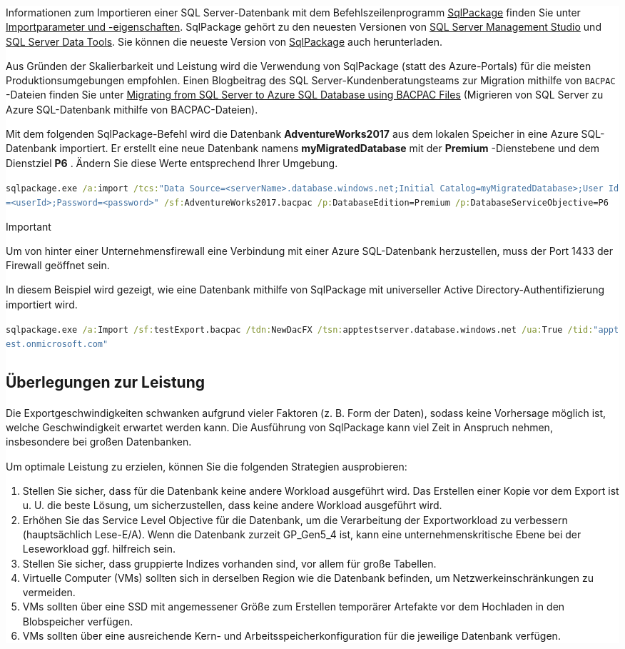 Informationen zum Importieren einer SQL Server-Datenbank mit dem Befehlszeilenprogramm [SqlPackage](/sql/tools/sqlpackage) finden Sie unter [Importparameter und -eigenschaften](/sql/tools/sqlpackage#import-parameters-and-properties). SqlPackage gehört zu den neuesten Versionen von [SQL Server Management Studio](/sql/ssms/download-sql-server-management-studio-ssms) und [SQL Server Data Tools](/sql/ssdt/download-sql-server-data-tools-ssdt). Sie können die neueste Version von [SqlPackage](/sql/tools/sqlpackage-download) auch herunterladen.

Aus Gründen der Skalierbarkeit und Leistung wird die Verwendung von SqlPackage (statt des Azure-Portals) für die meisten Produktionsumgebungen empfohlen. Einen Blogbeitrag des SQL Server-Kundenberatungsteams zur Migration mithilfe von `BACPAC`-Dateien finden Sie unter [Migrating from SQL Server to Azure SQL Database using BACPAC Files](/archive/blogs/sqlcat/migrating-from-sql-server-to-azure-sql-database-using-bacpac-files) (Migrieren von SQL Server zu Azure SQL-Datenbank mithilfe von BACPAC-Dateien).

Mit dem folgenden SqlPackage-Befehl wird die Datenbank **AdventureWorks2017** aus dem lokalen Speicher in eine Azure SQL-Datenbank importiert. Er erstellt eine neue Datenbank namens **myMigratedDatabase** mit der **Premium** -Dienstebene und dem Dienstziel **P6** . Ändern Sie diese Werte entsprechend Ihrer Umgebung.

```cmd
sqlpackage.exe /a:import /tcs:"Data Source=<serverName>.database.windows.net;Initial Catalog=myMigratedDatabase>;User Id=<userId>;Password=<password>" /sf:AdventureWorks2017.bacpac /p:DatabaseEdition=Premium /p:DatabaseServiceObjective=P6
```

> [!IMPORTANT]
> Um von hinter einer Unternehmensfirewall eine Verbindung mit einer Azure SQL-Datenbank herzustellen, muss der Port 1433 der Firewall geöffnet sein.

In diesem Beispiel wird gezeigt, wie eine Datenbank mithilfe von SqlPackage mit universeller Active Directory-Authentifizierung importiert wird.

```cmd
sqlpackage.exe /a:Import /sf:testExport.bacpac /tdn:NewDacFX /tsn:apptestserver.database.windows.net /ua:True /tid:"apptest.onmicrosoft.com"
```

## <a name="performance-considerations"></a>Überlegungen zur Leistung

Die Exportgeschwindigkeiten schwanken aufgrund vieler Faktoren (z. B. Form der Daten), sodass keine Vorhersage möglich ist, welche Geschwindigkeit erwartet werden kann. Die Ausführung von SqlPackage kann viel Zeit in Anspruch nehmen, insbesondere bei großen Datenbanken.

Um optimale Leistung zu erzielen, können Sie die folgenden Strategien ausprobieren:

1. Stellen Sie sicher, dass für die Datenbank keine andere Workload ausgeführt wird. Das Erstellen einer Kopie vor dem Export ist u. U. die beste Lösung, um sicherzustellen, dass keine andere Workload ausgeführt wird.
2. Erhöhen Sie das Service Level Objective für die Datenbank, um die Verarbeitung der Exportworkload zu verbessern (hauptsächlich Lese-E/A). Wenn die Datenbank zurzeit GP_Gen5_4 ist, kann eine unternehmenskritische Ebene bei der Leseworkload ggf. hilfreich sein.
3. Stellen Sie sicher, dass gruppierte Indizes vorhanden sind, vor allem für große Tabellen.
4. Virtuelle Computer (VMs) sollten sich in derselben Region wie die Datenbank befinden, um Netzwerkeinschränkungen zu vermeiden.
5. VMs sollten über eine SSD mit angemessener Größe zum Erstellen temporärer Artefakte vor dem Hochladen in den Blobspeicher verfügen.
6. VMs sollten über eine ausreichende Kern- und Arbeitsspeicherkonfiguration für die jeweilige Datenbank verfügen.

